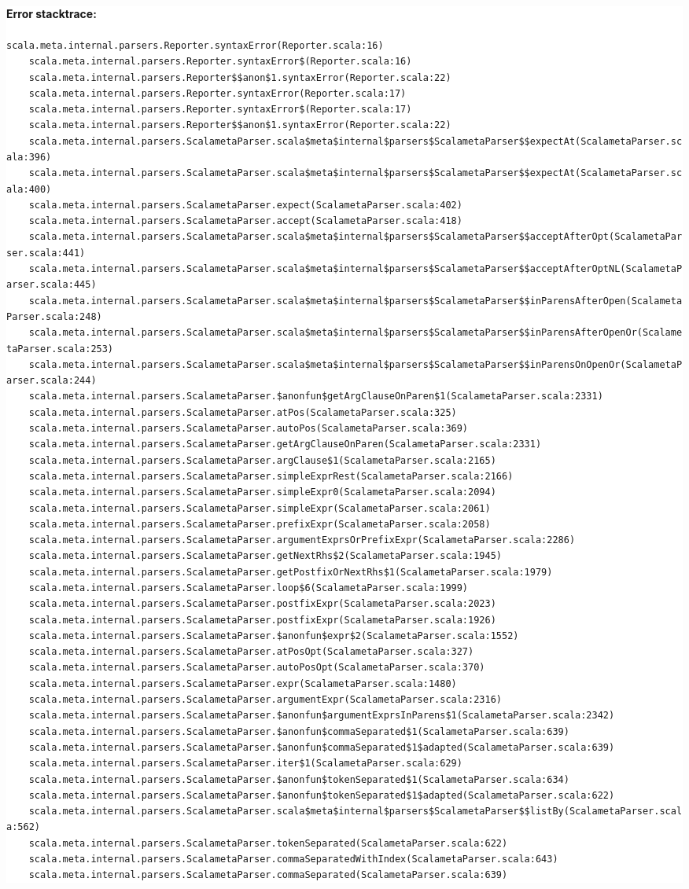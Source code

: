 

#### Error stacktrace:

```
scala.meta.internal.parsers.Reporter.syntaxError(Reporter.scala:16)
	scala.meta.internal.parsers.Reporter.syntaxError$(Reporter.scala:16)
	scala.meta.internal.parsers.Reporter$$anon$1.syntaxError(Reporter.scala:22)
	scala.meta.internal.parsers.Reporter.syntaxError(Reporter.scala:17)
	scala.meta.internal.parsers.Reporter.syntaxError$(Reporter.scala:17)
	scala.meta.internal.parsers.Reporter$$anon$1.syntaxError(Reporter.scala:22)
	scala.meta.internal.parsers.ScalametaParser.scala$meta$internal$parsers$ScalametaParser$$expectAt(ScalametaParser.scala:396)
	scala.meta.internal.parsers.ScalametaParser.scala$meta$internal$parsers$ScalametaParser$$expectAt(ScalametaParser.scala:400)
	scala.meta.internal.parsers.ScalametaParser.expect(ScalametaParser.scala:402)
	scala.meta.internal.parsers.ScalametaParser.accept(ScalametaParser.scala:418)
	scala.meta.internal.parsers.ScalametaParser.scala$meta$internal$parsers$ScalametaParser$$acceptAfterOpt(ScalametaParser.scala:441)
	scala.meta.internal.parsers.ScalametaParser.scala$meta$internal$parsers$ScalametaParser$$acceptAfterOptNL(ScalametaParser.scala:445)
	scala.meta.internal.parsers.ScalametaParser.scala$meta$internal$parsers$ScalametaParser$$inParensAfterOpen(ScalametaParser.scala:248)
	scala.meta.internal.parsers.ScalametaParser.scala$meta$internal$parsers$ScalametaParser$$inParensAfterOpenOr(ScalametaParser.scala:253)
	scala.meta.internal.parsers.ScalametaParser.scala$meta$internal$parsers$ScalametaParser$$inParensOnOpenOr(ScalametaParser.scala:244)
	scala.meta.internal.parsers.ScalametaParser.$anonfun$getArgClauseOnParen$1(ScalametaParser.scala:2331)
	scala.meta.internal.parsers.ScalametaParser.atPos(ScalametaParser.scala:325)
	scala.meta.internal.parsers.ScalametaParser.autoPos(ScalametaParser.scala:369)
	scala.meta.internal.parsers.ScalametaParser.getArgClauseOnParen(ScalametaParser.scala:2331)
	scala.meta.internal.parsers.ScalametaParser.argClause$1(ScalametaParser.scala:2165)
	scala.meta.internal.parsers.ScalametaParser.simpleExprRest(ScalametaParser.scala:2166)
	scala.meta.internal.parsers.ScalametaParser.simpleExpr0(ScalametaParser.scala:2094)
	scala.meta.internal.parsers.ScalametaParser.simpleExpr(ScalametaParser.scala:2061)
	scala.meta.internal.parsers.ScalametaParser.prefixExpr(ScalametaParser.scala:2058)
	scala.meta.internal.parsers.ScalametaParser.argumentExprsOrPrefixExpr(ScalametaParser.scala:2286)
	scala.meta.internal.parsers.ScalametaParser.getNextRhs$2(ScalametaParser.scala:1945)
	scala.meta.internal.parsers.ScalametaParser.getPostfixOrNextRhs$1(ScalametaParser.scala:1979)
	scala.meta.internal.parsers.ScalametaParser.loop$6(ScalametaParser.scala:1999)
	scala.meta.internal.parsers.ScalametaParser.postfixExpr(ScalametaParser.scala:2023)
	scala.meta.internal.parsers.ScalametaParser.postfixExpr(ScalametaParser.scala:1926)
	scala.meta.internal.parsers.ScalametaParser.$anonfun$expr$2(ScalametaParser.scala:1552)
	scala.meta.internal.parsers.ScalametaParser.atPosOpt(ScalametaParser.scala:327)
	scala.meta.internal.parsers.ScalametaParser.autoPosOpt(ScalametaParser.scala:370)
	scala.meta.internal.parsers.ScalametaParser.expr(ScalametaParser.scala:1480)
	scala.meta.internal.parsers.ScalametaParser.argumentExpr(ScalametaParser.scala:2316)
	scala.meta.internal.parsers.ScalametaParser.$anonfun$argumentExprsInParens$1(ScalametaParser.scala:2342)
	scala.meta.internal.parsers.ScalametaParser.$anonfun$commaSeparated$1(ScalametaParser.scala:639)
	scala.meta.internal.parsers.ScalametaParser.$anonfun$commaSeparated$1$adapted(ScalametaParser.scala:639)
	scala.meta.internal.parsers.ScalametaParser.iter$1(ScalametaParser.scala:629)
	scala.meta.internal.parsers.ScalametaParser.$anonfun$tokenSeparated$1(ScalametaParser.scala:634)
	scala.meta.internal.parsers.ScalametaParser.$anonfun$tokenSeparated$1$adapted(ScalametaParser.scala:622)
	scala.meta.internal.parsers.ScalametaParser.scala$meta$internal$parsers$ScalametaParser$$listBy(ScalametaParser.scala:562)
	scala.meta.internal.parsers.ScalametaParser.tokenSeparated(ScalametaParser.scala:622)
	scala.meta.internal.parsers.ScalametaParser.commaSeparatedWithIndex(ScalametaParser.scala:643)
	scala.meta.internal.parsers.ScalametaParser.commaSeparated(ScalametaParser.scala:639)
```